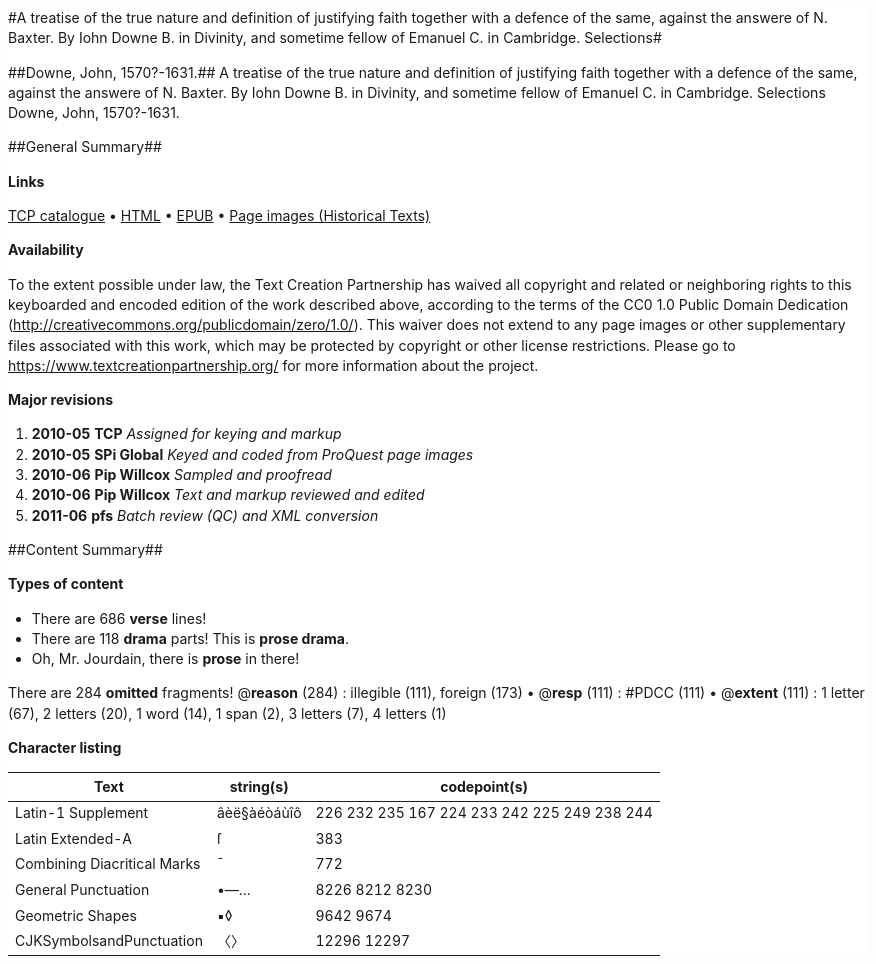 #A treatise of the true nature and definition of justifying faith together with a defence of the same, against the answere of N. Baxter. By Iohn Downe B. in Divinity, and sometime fellow of Emanuel C. in Cambridge. Selections#

##Downe, John, 1570?-1631.##
A treatise of the true nature and definition of justifying faith together with a defence of the same, against the answere of N. Baxter. By Iohn Downe B. in Divinity, and sometime fellow of Emanuel C. in Cambridge.
Selections
Downe, John, 1570?-1631.

##General Summary##

**Links**

[TCP catalogue](http://www.ota.ox.ac.uk/tcp/)  • 
[HTML](http://tei.it.ox.ac.uk/tcp/Texts-HTML/free/A20/A20770.html)  • 
[EPUB](http://tei.it.ox.ac.uk/tcp/Texts-EPUB/free/A20/A20770.epub) • 
[Page images (Historical Texts)](https://historicaltexts.jisc.ac.uk/eebo-99845460e)

**Availability**

To the extent possible under law, the Text Creation Partnership has waived all copyright and related or neighboring rights to this keyboarded and encoded edition of the work described above, according to the terms of the CC0 1.0 Public Domain Dedication (http://creativecommons.org/publicdomain/zero/1.0/). This waiver does not extend to any page images or other supplementary files associated with this work, which may be protected by copyright or other license restrictions. Please go to https://www.textcreationpartnership.org/ for more information about the project.

**Major revisions**

1. __2010-05__ __TCP__ *Assigned for keying and markup*
1. __2010-05__ __SPi Global__ *Keyed and coded from ProQuest page images*
1. __2010-06__ __Pip Willcox__ *Sampled and proofread*
1. __2010-06__ __Pip Willcox__ *Text and markup reviewed and edited*
1. __2011-06__ __pfs__ *Batch review (QC) and XML conversion*

##Content Summary##

**Types of content**

  * There are 686 **verse** lines!
  * There are 118 **drama** parts! This is **prose drama**.
  * Oh, Mr. Jourdain, there is **prose** in there!

There are 284 **omitted** fragments! 
 @__reason__ (284) : illegible (111), foreign (173)  •  @__resp__ (111) : #PDCC (111)  •  @__extent__ (111) : 1 letter (67), 2 letters (20), 1 word (14), 1 span (2), 3 letters (7), 4 letters (1)

**Character listing**


|Text|string(s)|codepoint(s)|
|---|---|---|
|Latin-1 Supplement|âèë§àéòáùîô|226 232 235 167 224 233 242 225 249 238 244|
|Latin Extended-A|ſ|383|
|Combining             Diacritical Marks|̄|772|
|General Punctuation|•—…|8226 8212 8230|
|Geometric Shapes|▪◊|9642 9674|
|CJKSymbolsandPunctuation|〈〉|12296 12297|
